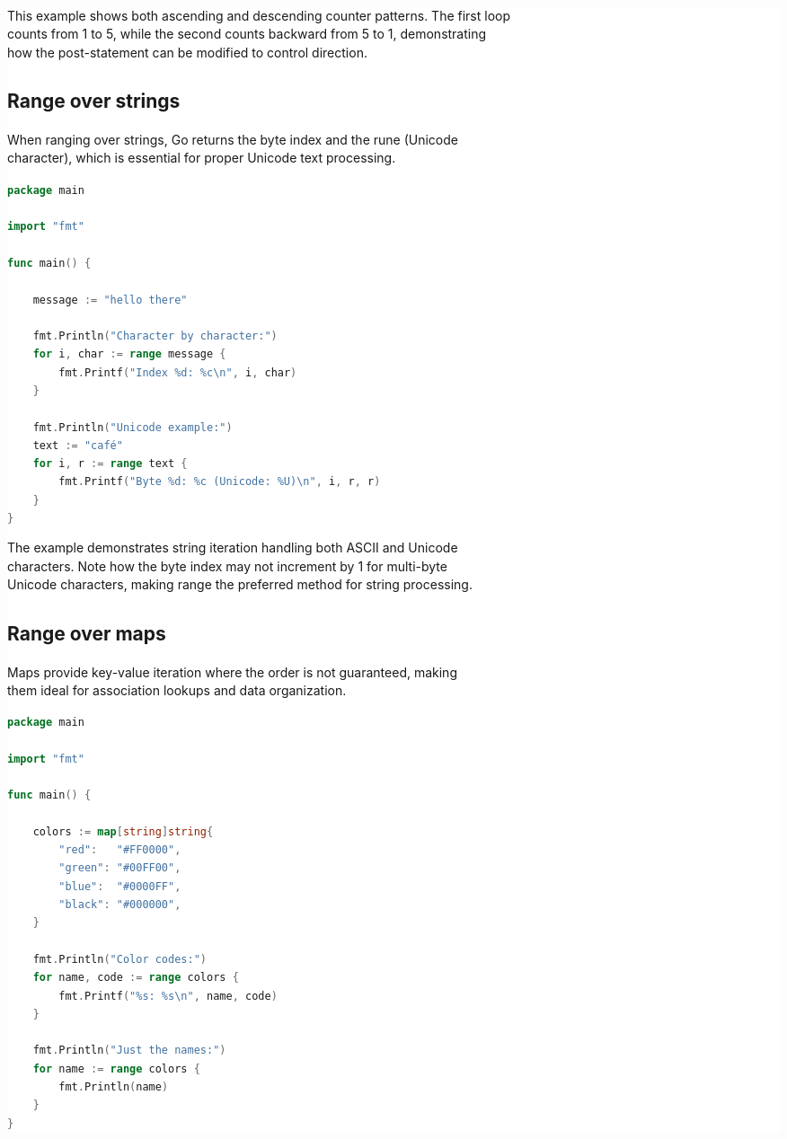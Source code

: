 This example shows both ascending and descending counter patterns. The first loop  
counts from 1 to 5, while the second counts backward from 5 to 1, demonstrating  
how the post-statement can be modified to control direction.  

## Range over strings

When ranging over strings, Go returns the byte index and the rune (Unicode  
character), which is essential for proper Unicode text processing.  

```go
package main

import "fmt"

func main() {

    message := "hello there"

    fmt.Println("Character by character:")
    for i, char := range message {
        fmt.Printf("Index %d: %c\n", i, char)
    }

    fmt.Println("Unicode example:")
    text := "café"
    for i, r := range text {
        fmt.Printf("Byte %d: %c (Unicode: %U)\n", i, r, r)
    }
}
```

The example demonstrates string iteration handling both ASCII and Unicode  
characters. Note how the byte index may not increment by 1 for multi-byte  
Unicode characters, making range the preferred method for string processing.  

## Range over maps

Maps provide key-value iteration where the order is not guaranteed, making  
them ideal for association lookups and data organization.  

```go
package main

import "fmt"

func main() {

    colors := map[string]string{
        "red":   "#FF0000",
        "green": "#00FF00",
        "blue":  "#0000FF",
        "black": "#000000",
    }

    fmt.Println("Color codes:")
    for name, code := range colors {
        fmt.Printf("%s: %s\n", name, code)
    }

    fmt.Println("Just the names:")
    for name := range colors {
        fmt.Println(name)
    }
}
```
